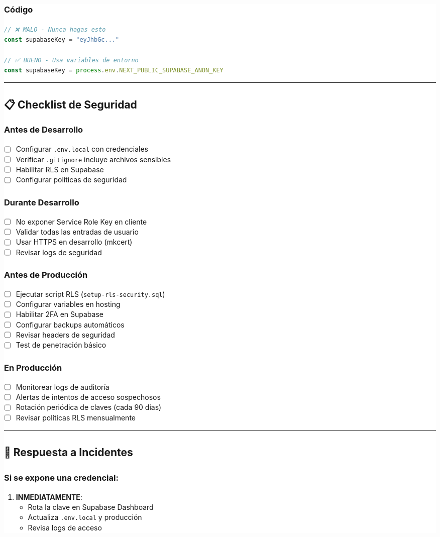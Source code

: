 ### Código

```typescript
// ❌ MALO - Nunca hagas esto
const supabaseKey = "eyJhbGc..."

// ✅ BUENO - Usa variables de entorno
const supabaseKey = process.env.NEXT_PUBLIC_SUPABASE_ANON_KEY
```

---

## 📋 Checklist de Seguridad

### Antes de Desarrollo
- [ ] Configurar `.env.local` con credenciales
- [ ] Verificar `.gitignore` incluye archivos sensibles
- [ ] Habilitar RLS en Supabase
- [ ] Configurar políticas de seguridad

### Durante Desarrollo
- [ ] No exponer Service Role Key en cliente
- [ ] Validar todas las entradas de usuario
- [ ] Usar HTTPS en desarrollo (mkcert)
- [ ] Revisar logs de seguridad

### Antes de Producción
- [ ] Ejecutar script RLS (`setup-rls-security.sql`)
- [ ] Configurar variables en hosting
- [ ] Habilitar 2FA en Supabase
- [ ] Configurar backups automáticos
- [ ] Revisar headers de seguridad
- [ ] Test de penetración básico

### En Producción
- [ ] Monitorear logs de auditoría
- [ ] Alertas de intentos de acceso sospechosos
- [ ] Rotación periódica de claves (cada 90 días)
- [ ] Revisar políticas RLS mensualmente

---

## 🚨 Respuesta a Incidentes

### Si se expone una credencial:

1. **INMEDIATAMENTE**:
   - Rota la clave en Supabase Dashboard
   - Actualiza `.env.local` y producción
   - Revisa logs de acceso
